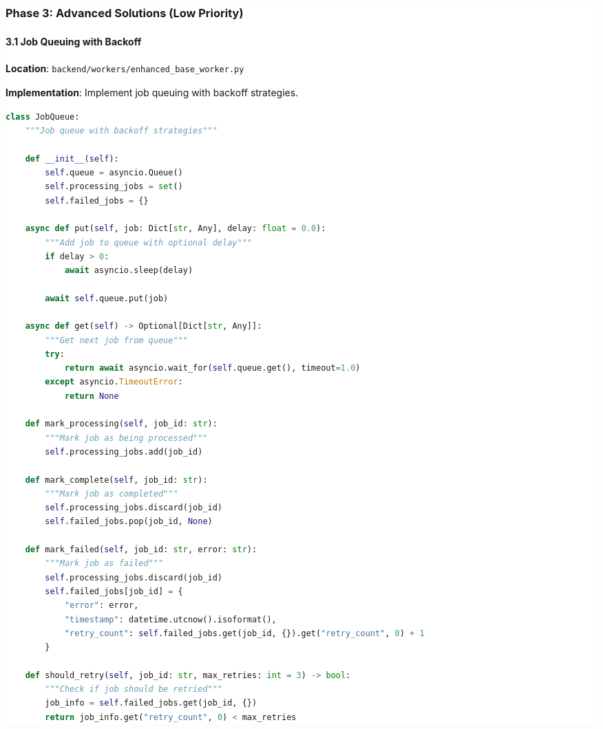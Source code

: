 ### Phase 3: Advanced Solutions (Low Priority)

#### 3.1 Job Queuing with Backoff

**Location**: `backend/workers/enhanced_base_worker.py`

**Implementation**: Implement job queuing with backoff strategies.

```python
class JobQueue:
    """Job queue with backoff strategies"""
    
    def __init__(self):
        self.queue = asyncio.Queue()
        self.processing_jobs = set()
        self.failed_jobs = {}
    
    async def put(self, job: Dict[str, Any], delay: float = 0.0):
        """Add job to queue with optional delay"""
        if delay > 0:
            await asyncio.sleep(delay)
        
        await self.queue.put(job)
    
    async def get(self) -> Optional[Dict[str, Any]]:
        """Get next job from queue"""
        try:
            return await asyncio.wait_for(self.queue.get(), timeout=1.0)
        except asyncio.TimeoutError:
            return None
    
    def mark_processing(self, job_id: str):
        """Mark job as being processed"""
        self.processing_jobs.add(job_id)
    
    def mark_complete(self, job_id: str):
        """Mark job as completed"""
        self.processing_jobs.discard(job_id)
        self.failed_jobs.pop(job_id, None)
    
    def mark_failed(self, job_id: str, error: str):
        """Mark job as failed"""
        self.processing_jobs.discard(job_id)
        self.failed_jobs[job_id] = {
            "error": error,
            "timestamp": datetime.utcnow().isoformat(),
            "retry_count": self.failed_jobs.get(job_id, {}).get("retry_count", 0) + 1
        }
    
    def should_retry(self, job_id: str, max_retries: int = 3) -> bool:
        """Check if job should be retried"""
        job_info = self.failed_jobs.get(job_id, {})
        return job_info.get("retry_count", 0) < max_retries
```
